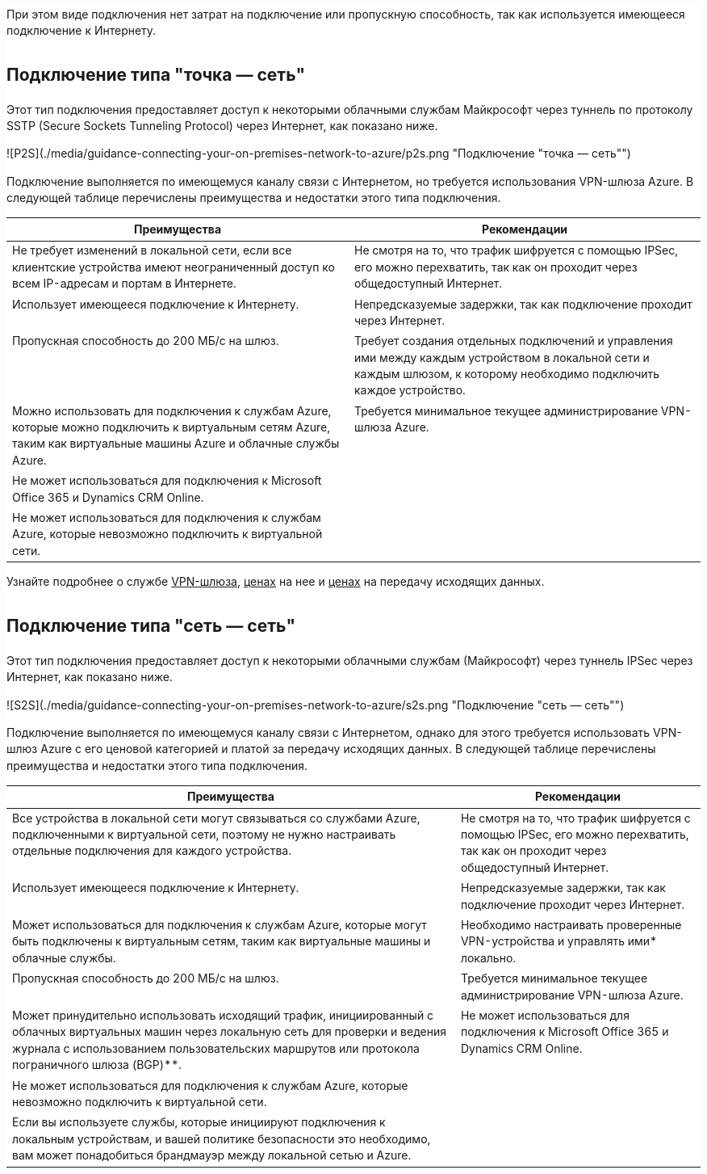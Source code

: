 При этом виде подключения нет затрат на подключение или пропускную способность, так как используется имеющееся подключение к Интернету.

## <a name="connecting-with-a-point-to-site-connection"></a>Подключение типа "точка — сеть"
Этот тип подключения предоставляет доступ к некоторыми облачными службам Майкрософт через туннель по протоколу SSTP (Secure Sockets Tunneling Protocol) через Интернет, как показано ниже.

![P2S](./media/guidance-connecting-your-on-premises-network-to-azure/p2s.png "Подключение "точка — сеть"")

Подключение выполняется по имеющемуся каналу связи с Интернетом, но требуется использования VPN-шлюза Azure. В следующей таблице перечислены преимущества и недостатки этого типа подключения.

| **Преимущества** | **Рекомендации** |
| --- | --- |
| Не требует изменений в локальной сети, если все клиентские устройства имеют неограниченный доступ ко всем IP-адресам и портам в Интернете. |Не смотря на то, что трафик шифруется с помощью IPSec, его можно перехватить, так как он проходит через общедоступный Интернет. |
| Использует имеющееся подключение к Интернету. |Непредсказуемые задержки, так как подключение проходит через Интернет. |
| Пропускная способность до 200 МБ/с на шлюз. |Требует создания отдельных подключений и управления ими между каждым устройством в локальной сети и каждым шлюзом, к которому необходимо подключить каждое устройство. |
| Можно использовать для подключения к службам Azure, которые можно подключить к виртуальным сетям Azure, таким как виртуальные машины Azure и облачные службы Azure. |Требуется минимальное текущее администрирование VPN-шлюза Azure. |
| Не может использоваться для подключения к Microsoft Office 365 и Dynamics CRM Online. | |
| Не может использоваться для подключения к службам Azure, которые невозможно подключить к виртуальной сети. | |

Узнайте подробнее о службе [VPN-шлюза](../vpn-gateway/vpn-gateway-about-vpngateways.md), [ценах](https://azure.microsoft.com/pricing/details/vpn-gateway) на нее и [ценах](https://azure.microsoft.com/pricing/details/data-transfers) на передачу исходящих данных.

## <a name="connecting-with-a-site-to-site-connection"></a>Подключение типа "сеть — сеть"
Этот тип подключения предоставляет доступ к некоторыми облачными службам (Майкрософт) через туннель IPSec через Интернет, как показано ниже.

![S2S](./media/guidance-connecting-your-on-premises-network-to-azure/s2s.png "Подключение "сеть — сеть"")

Подключение выполняется по имеющемуся каналу связи с Интернетом, однако для этого требуется использовать VPN-шлюз Azure с его ценовой категорией и платой за передачу исходящих данных. В следующей таблице перечислены преимущества и недостатки этого типа подключения.

| **Преимущества** | **Рекомендации** |
| --- | --- |
| Все устройства в локальной сети могут связываться со службами Azure, подключенными к виртуальной сети, поэтому не нужно настраивать отдельные подключения для каждого устройства. |Не смотря на то, что трафик шифруется с помощью IPSec, его можно перехватить, так как он проходит через общедоступный Интернет. |
| Использует имеющееся подключение к Интернету. |Непредсказуемые задержки, так как подключение проходит через Интернет. |
| Может использоваться для подключения к службам Azure, которые могут быть подключены к виртуальным сетям, таким как виртуальные машины и облачные службы. |Необходимо настраивать проверенные VPN-устройства и управлять ими* локально. |
| Пропускная способность до 200 МБ/с на шлюз. |Требуется минимальное текущее администрирование VPN-шлюза Azure. |
| Может принудительно использовать исходящий трафик, инициированный с облачных виртуальных машин через локальную сеть для проверки и ведения журнала с использованием пользовательских маршрутов или протокола пограничного шлюза (BGP)**. |Не может использоваться для подключения к Microsoft Office 365 и Dynamics CRM Online. |
| Не может использоваться для подключения к службам Azure, которые невозможно подключить к виртуальной сети. | |
| Если вы используете службы, которые инициируют подключения к локальным устройствам, и вашей политике безопасности это необходимо, вам может понадобиться брандмауэр между локальной сетью и Azure. | |
